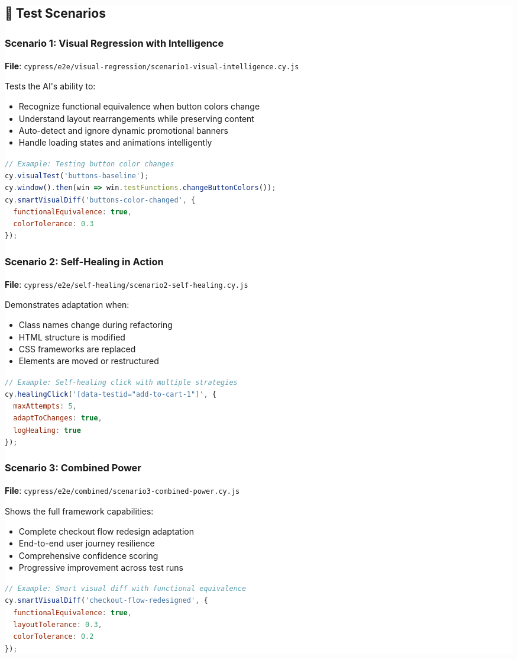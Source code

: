 ## 🧪 Test Scenarios

### Scenario 1: Visual Regression with Intelligence
**File**: `cypress/e2e/visual-regression/scenario1-visual-intelligence.cy.js`

Tests the AI's ability to:
- Recognize functional equivalence when button colors change
- Understand layout rearrangements while preserving content
- Auto-detect and ignore dynamic promotional banners
- Handle loading states and animations intelligently

```javascript
// Example: Testing button color changes
cy.visualTest('buttons-baseline');
cy.window().then(win => win.testFunctions.changeButtonColors());
cy.smartVisualDiff('buttons-color-changed', {
  functionalEquivalence: true,
  colorTolerance: 0.3
});
```

### Scenario 2: Self-Healing in Action
**File**: `cypress/e2e/self-healing/scenario2-self-healing.cy.js`

Demonstrates adaptation when:
- Class names change during refactoring
- HTML structure is modified
- CSS frameworks are replaced
- Elements are moved or restructured

```javascript
// Example: Self-healing click with multiple strategies
cy.healingClick('[data-testid="add-to-cart-1"]', {
  maxAttempts: 5,
  adaptToChanges: true,
  logHealing: true
});
```

### Scenario 3: Combined Power
**File**: `cypress/e2e/combined/scenario3-combined-power.cy.js`

Shows the full framework capabilities:
- Complete checkout flow redesign adaptation
- End-to-end user journey resilience
- Comprehensive confidence scoring
- Progressive improvement across test runs

```javascript
// Example: Smart visual diff with functional equivalence
cy.smartVisualDiff('checkout-flow-redesigned', {
  functionalEquivalence: true,
  layoutTolerance: 0.3,
  colorTolerance: 0.2
});
```
